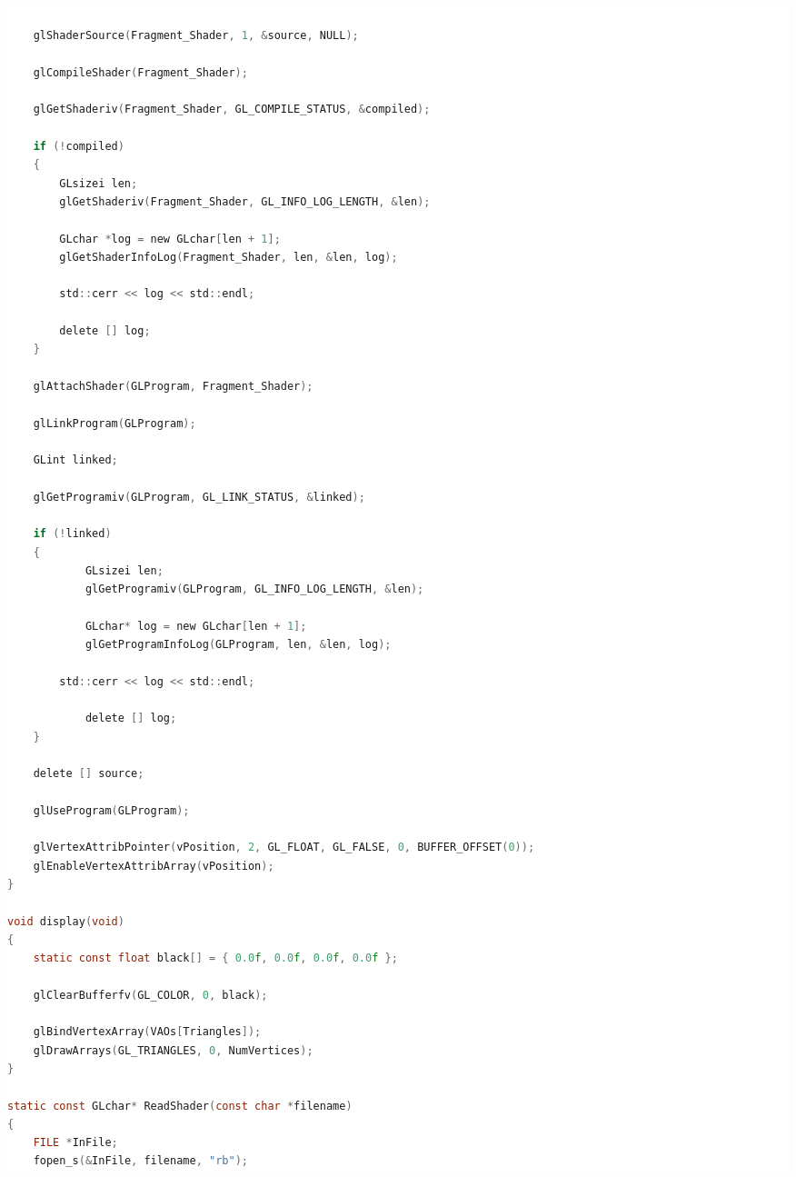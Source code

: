 ```C

	glShaderSource(Fragment_Shader, 1, &source, NULL); 

	glCompileShader(Fragment_Shader);

	glGetShaderiv(Fragment_Shader, GL_COMPILE_STATUS, &compiled);

	if (!compiled)
	{
		GLsizei len;
		glGetShaderiv(Fragment_Shader, GL_INFO_LOG_LENGTH, &len);

		GLchar *log = new GLchar[len + 1];
		glGetShaderInfoLog(Fragment_Shader, len, &len, log);

		std::cerr << log << std::endl;

		delete [] log;
	}

	glAttachShader(GLProgram, Fragment_Shader);

	glLinkProgram(GLProgram);

	GLint linked;

	glGetProgramiv(GLProgram, GL_LINK_STATUS, &linked);

	if (!linked)
	{
	        GLsizei len;
	        glGetProgramiv(GLProgram, GL_INFO_LOG_LENGTH, &len);

	        GLchar* log = new GLchar[len + 1];
        	glGetProgramInfoLog(GLProgram, len, &len, log);

		std::cerr << log << std::endl;

        	delete [] log;
	}

	delete [] source;

	glUseProgram(GLProgram);
	
	glVertexAttribPointer(vPosition, 2, GL_FLOAT, GL_FALSE, 0, BUFFER_OFFSET(0));
	glEnableVertexAttribArray(vPosition);
}

void display(void)
{
	static const float black[] = { 0.0f, 0.0f, 0.0f, 0.0f };

	glClearBufferfv(GL_COLOR, 0, black);

	glBindVertexArray(VAOs[Triangles]);
	glDrawArrays(GL_TRIANGLES, 0, NumVertices);
}

static const GLchar* ReadShader(const char *filename)
{
	FILE *InFile;
	fopen_s(&InFile, filename, "rb");
```

[glew-lib]: 	http://glew.sourceforge.net/
[glfw-lib]:	http://www.glfw.org/